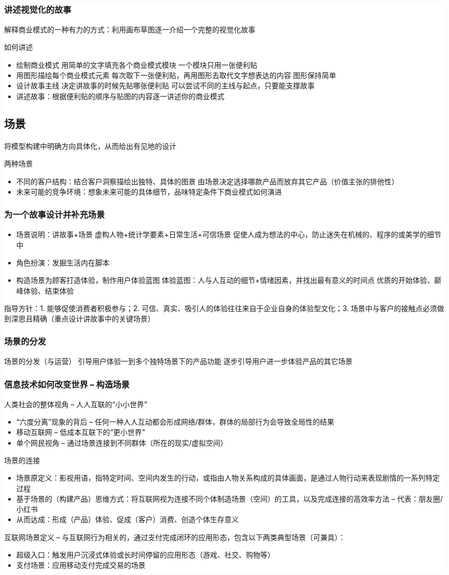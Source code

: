 ### 讲述视觉化的故事

解释商业模式的一种有力的方式：利用画布草图逐一介绍一个完整的视觉化故事

如何讲述

- 绘制商业模式
  用简单的文字填充各个商业模式模块
  一个模块只用一张便利贴
- 用图形描绘每个商业模式元素
  每次取下一张便利贴，再用图形去取代文字想表达的内容
  图形保持简单
- 设计故事主线
  决定讲故事的时候先贴哪张便利贴
  可以尝试不同的主线与起点，只要能支撑故事
- 讲述故事：根据便利贴的顺序与贴图的内容逐一讲述你的商业模式

## 场景

将模型构建中明确方向具体化，从而给出有见地的设计

两种场景

- 不同的客户结构：结合客户洞察描绘出独特、具体的图景
  由场景决定选择哪款产品而放弃其它产品（价值主张的排他性）
- 未来可能的竞争环境：想象未来可能的具体细节，品味特定条件下商业模式如何演进

### 为一个故事设计并补充场景

- 场景说明：讲故事+场景
  虚构人物+统计学要素+日常生活+可信场景
  促使人成为想法的中心，防止迷失在机械的、程序的或美学的细节中

- 角色扮演：发掘生活内在脚本
- 构造场景为顾客打造体验，制作用户体验蓝图
  体验蓝图：人与人互动的细节+情绪因素，并找出最有意义的时间点
  优质的开始体验、巅峰体验、结束体验

指导方针：1. 能够促使消费者积极参与；2. 可信、真实、吸引人的体验往往来自于企业自身的体验型文化；3. 场景中与客户的接触点必须做到深思且精确（重点设计讲故事中的关键场景）

### 场景的分发

场景的分发（与运营）
引导用户体验一到多个独特场景下的产品功能
逐步引导用户进一步体验产品的其它场景

### 信息技术如何改变世界 – 构造场景

人类社会的整体视角 – 人人互联的“小小世界”

- “六度分离”现象的背后 – 任何一种人人互动都会形成网络/群体，群体的局部行为会导致全局性的结果
- 移动互联网 – 低成本互联下的“更小世界”
- 单个网民视角 – 通过场景连接到不同群体（所在的现实/虚拟空间）

场景的连接

- 场景原定义：影视用语，指特定时间、空间内发生的行动，或指由人物关系构成的具体画面，是通过人物行动来表现剧情的一系列特定过程
- 基于场景的（构建产品）思维方式：将互联网视为连接不同个体制造场景（空间）的工具，以及完成连接的高效率方法 – 代表：朋友圈/小红书
- 从而达成：形成（产品）体验、促成（客户）消费、创造个体生存意义

互联网场景定义 – 与互联网行为相关的，通过支付完成闭环的应用形态，包含以下两类典型场景（可兼具）：

- 超级入口：触发用户沉浸式体验或长时间停留的应用形态（游戏、社交、购物等）
- 支付场景：应用移动支付完成交易的场景